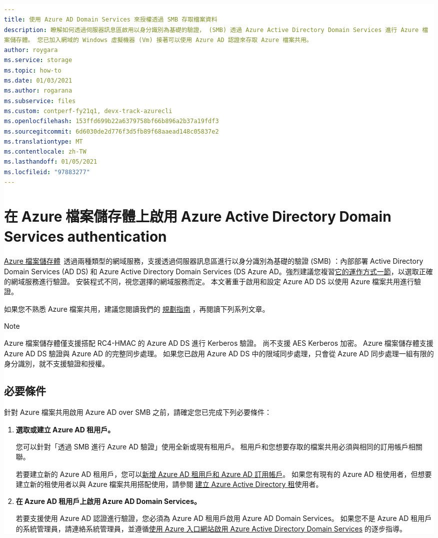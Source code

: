 ```yaml
---
title: 使用 Azure AD Domain Services 來授權透過 SMB 存取檔案資料
description: 瞭解如何透過伺服器訊息區啟用以身分識別為基礎的驗證， (SMB) 透過 Azure Active Directory Domain Services 進行 Azure 檔案儲存體。 您已加入網域的 Windows 虛擬機器 (Vm) 接著可以使用 Azure AD 認證來存取 Azure 檔案共用。
author: roygara
ms.service: storage
ms.topic: how-to
ms.date: 01/03/2021
ms.author: rogarana
ms.subservice: files
ms.custom: contperf-fy21q1, devx-track-azurecli
ms.openlocfilehash: 153ffd699b22a6379758bf66b896a2b37a19fdf3
ms.sourcegitcommit: 6d6030de2d776f3d5fb89f68aaead148c05837e2
ms.translationtype: MT
ms.contentlocale: zh-TW
ms.lasthandoff: 01/05/2021
ms.locfileid: "97883277"
---
```

# <a name="enable-azure-active-directory-domain-services-authentication-on-azure-files"></a>在 Azure 檔案儲存體上啟用 Azure Active Directory Domain Services authentication

[Azure 檔案儲存體](storage-files-introduction.md)  透過兩種類型的網域服務，支援透過伺服器訊息區進行以身分識別為基礎的驗證 (SMB) ：內部部署 Active Directory Domain Services (AD DS) 和 Azure Active Directory Domain Services (DS Azure AD。強烈建議您複習[它的運作方式一節](./storage-files-active-directory-overview.md#how-it-works)，以選取正確的網域服務進行驗證。 安裝程式不同，視您選擇的網域服務而定。 本文著重于啟用和設定 Azure AD DS 以使用 Azure 檔案共用進行驗證。

如果您不熟悉 Azure 檔案共用，建議您閱讀我們的 [規劃指南](storage-files-planning.md) ，再閱讀下列系列文章。

> [!NOTE]
> Azure 檔案儲存體僅支援搭配 RC4-HMAC 的 Azure AD DS 進行 Kerberos 驗證。 尚不支援 AES Kerberos 加密。
> Azure 檔案儲存體支援 Azure AD DS 驗證與 Azure AD 的完整同步處理。 如果您已啟用 Azure AD DS 中的限域同步處理，只會從 Azure AD 同步處理一組有限的身分識別，就不支援驗證和授權。

## <a name="prerequisites"></a>必要條件

針對 Azure 檔案共用啟用 Azure AD over SMB 之前，請確定您已完成下列必要條件：

1.  **選取或建立 Azure AD 租用戶。**

    您可以針對「透過 SMB 進行 Azure AD 驗證」使用全新或現有租用戶。 租用戶和您想要存取的檔案共用必須與相同的訂用帳戶相關聯。

    若要建立新的 Azure AD 租用戶，您可以[新增 Azure AD 租用戶和 Azure AD 訂用帳戶](/windows/client-management/mdm/add-an-azure-ad-tenant-and-azure-ad-subscription)。 如果您有現有的 Azure AD 租使用者，但想要建立新的租使用者以與 Azure 檔案共用搭配使用，請參閱 [建立 Azure Active Directory 租](/rest/api/datacatalog/create-an-azure-active-directory-tenant)使用者。

1.  **在 Azure AD 租用戶上啟用 Azure AD Domain Services。**

    若要支援使用 Azure AD 認證進行驗證，您必須為 Azure AD 租用戶啟用 Azure AD Domain Services。 如果您不是 Azure AD 租用戶的系統管理員，請連絡系統管理員，並遵循[使用 Azure 入口網站啟用 Azure Active Directory Domain Services](../../active-directory-domain-services/tutorial-create-instance.md) 的逐步指導。
